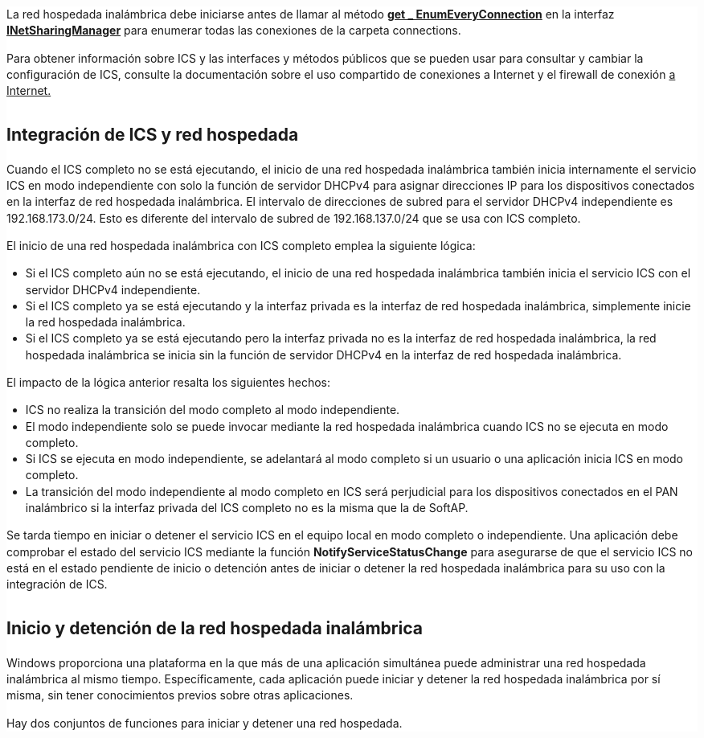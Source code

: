 La red hospedada inalámbrica debe iniciarse antes de llamar al método [**get \_ EnumEveryConnection**](/windows/win32/api/netcon/nf-netcon-inetsharingmanager-get_enumeveryconnection) en la interfaz [**INetSharingManager**](/windows/win32/api/netcon/nn-netcon-inetsharingmanager) para enumerar todas las conexiones de la carpeta connections.

Para obtener información sobre ICS y las interfaces y métodos públicos que se pueden usar para consultar y cambiar la configuración de ICS, consulte la documentación sobre el uso compartido de conexiones a Internet y el firewall de conexión [a Internet.](/previous-versions/windows/desktop/ics/about-internet-connection-sharing-and-internet-connection-firewall)

## <a name="hosted-network-and-ics-integration"></a>Integración de ICS y red hospedada

Cuando el ICS completo no se está ejecutando, el inicio de una red hospedada inalámbrica también inicia internamente el servicio ICS en modo independiente con solo la función de servidor DHCPv4 para asignar direcciones IP para los dispositivos conectados en la interfaz de red hospedada inalámbrica. El intervalo de direcciones de subred para el servidor DHCPv4 independiente es 192.168.173.0/24. Esto es diferente del intervalo de subred de 192.168.137.0/24 que se usa con ICS completo.

El inicio de una red hospedada inalámbrica con ICS completo emplea la siguiente lógica:

-   Si el ICS completo aún no se está ejecutando, el inicio de una red hospedada inalámbrica también inicia el servicio ICS con el servidor DHCPv4 independiente.
-   Si el ICS completo ya se está ejecutando y la interfaz privada es la interfaz de red hospedada inalámbrica, simplemente inicie la red hospedada inalámbrica.
-   Si el ICS completo ya se está ejecutando pero la interfaz privada no es la interfaz de red hospedada inalámbrica, la red hospedada inalámbrica se inicia sin la función de servidor DHCPv4 en la interfaz de red hospedada inalámbrica.

El impacto de la lógica anterior resalta los siguientes hechos:

-   ICS no realiza la transición del modo completo al modo independiente.
-   El modo independiente solo se puede invocar mediante la red hospedada inalámbrica cuando ICS no se ejecuta en modo completo.
-   Si ICS se ejecuta en modo independiente, se adelantará al modo completo si un usuario o una aplicación inicia ICS en modo completo.
-   La transición del modo independiente al modo completo en ICS será perjudicial para los dispositivos conectados en el PAN inalámbrico si la interfaz privada del ICS completo no es la misma que la de SoftAP.

Se tarda tiempo en iniciar o detener el servicio ICS en el equipo local en modo completo o independiente. Una aplicación debe comprobar el estado del servicio ICS mediante la función **NotifyServiceStatusChange** para asegurarse de que el servicio ICS no está en el estado pendiente de inicio o detención antes de iniciar o detener la red hospedada inalámbrica para su uso con la integración de ICS.

## <a name="starting-and-stopping-the-wireless-hosted-network"></a>Inicio y detención de la red hospedada inalámbrica

Windows proporciona una plataforma en la que más de una aplicación simultánea puede administrar una red hospedada inalámbrica al mismo tiempo. Específicamente, cada aplicación puede iniciar y detener la red hospedada inalámbrica por sí misma, sin tener conocimientos previos sobre otras aplicaciones.

Hay dos conjuntos de funciones para iniciar y detener una red hospedada.
